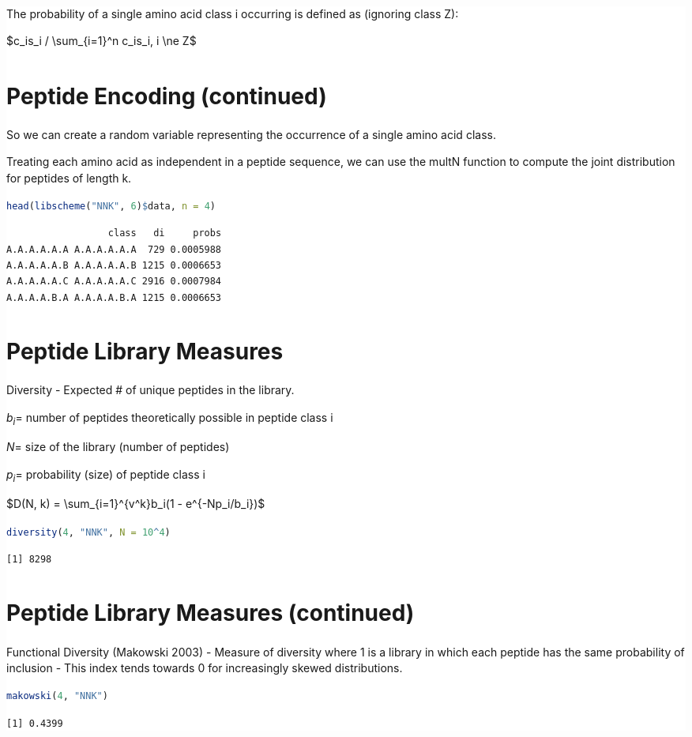 The probability of a single amino acid class i occurring is defined as (ignoring class Z):

$c_is_i / \sum_{i=1}^n c_is_i, i \ne Z$

Peptide Encoding (continued)
========================================================
So we can create a random variable representing the occurrence of a single amino acid class.

Treating each amino acid as independent in a peptide sequence, we can use the multN function to compute the joint distribution for peptides of length k.


```r
head(libscheme("NNK", 6)$data, n = 4)
```

```
                  class   di     probs
A.A.A.A.A.A A.A.A.A.A.A  729 0.0005988
A.A.A.A.A.B A.A.A.A.A.B 1215 0.0006653
A.A.A.A.A.C A.A.A.A.A.C 2916 0.0007984
A.A.A.A.B.A A.A.A.A.B.A 1215 0.0006653
```


Peptide Library Measures
========================================================
Diversity - Expected # of unique peptides in the library.

$b_i =$ number of peptides theoretically possible in peptide class i

$N =$ size of the library (number of peptides)

$p_i =$ probability (size) of peptide class i

$D(N, k) = \sum_{i=1}^{v^k}b_i(1 - e^{-Np_i/b_i})$


```r
diversity(4, "NNK", N = 10^4)
```

```
[1] 8298
```


Peptide Library Measures (continued)
========================================================
Functional Diversity (Makowski 2003) - Measure of diversity where 1 is a library in which each peptide has the same probability of inclusion - This index tends towards 0 for increasingly skewed distributions.


```r
makowski(4, "NNK")
```

```
[1] 0.4399
```

